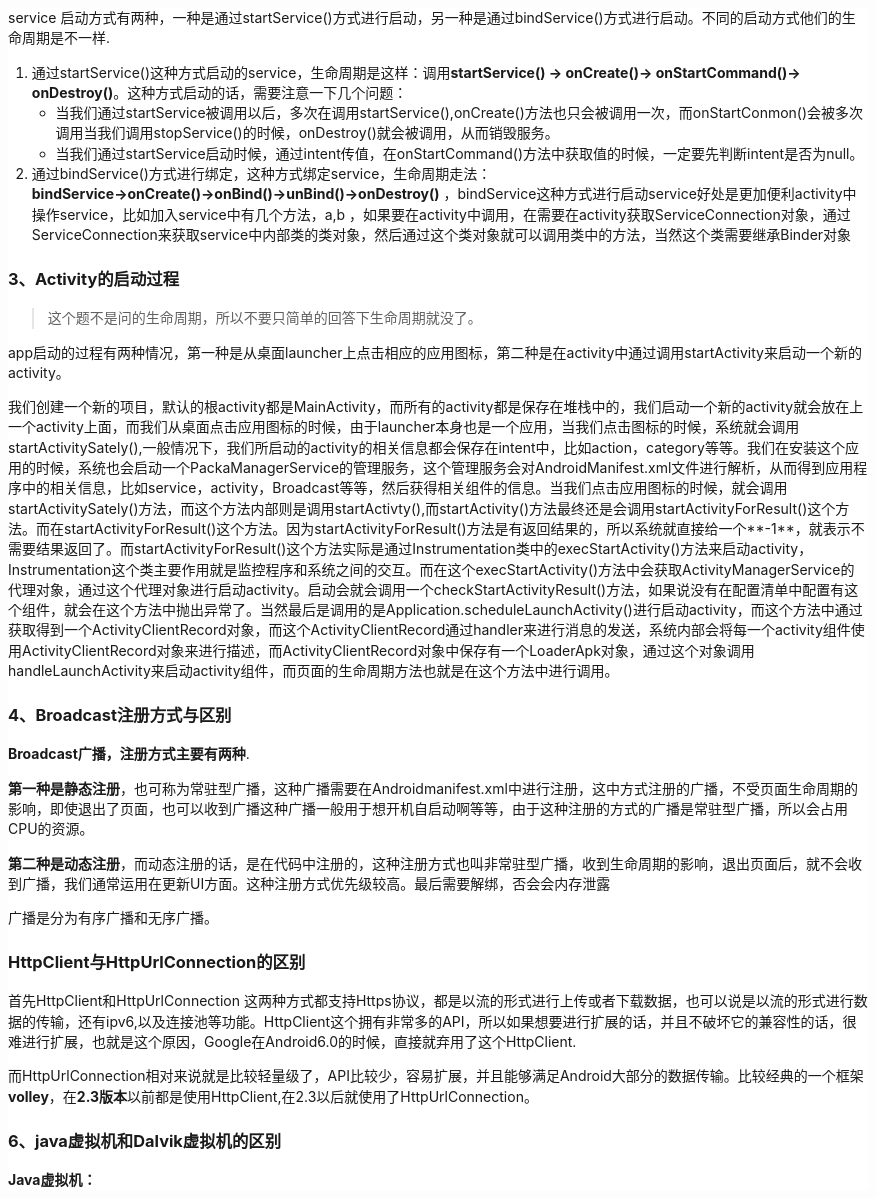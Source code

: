 service 启动方式有两种，一种是通过startService()方式进行启动，另一种是通过bindService()方式进行启动。不同的启动方式他们的生命周期是不一样.

1. 通过startService()这种方式启动的service，生命周期是这样：调用**startService() → onCreate()→ onStartCommand()→ onDestroy()**。这种方式启动的话，需要注意一下几个问题：
   - 当我们通过startService被调用以后，多次在调用startService(),onCreate()方法也只会被调用一次，而onStartConmon()会被多次调用当我们调用stopService()的时候，onDestroy()就会被调用，从而销毁服务。
   - 当我们通过startService启动时候，通过intent传值，在onStartCommand()方法中获取值的时候，一定要先判断intent是否为null。
2. 通过bindService()方式进行绑定，这种方式绑定service，生命周期走法：**bindService→onCreate()→onBind()→unBind()→onDestroy()** ，bindService这种方式进行启动service好处是更加便利activity中操作service，比如加入service中有几个方法，a,b ，如果要在activity中调用，在需要在activity获取ServiceConnection对象，通过ServiceConnection来获取service中内部类的类对象，然后通过这个类对象就可以调用类中的方法，当然这个类需要继承Binder对象

### 3、Activity的启动过程

> 这个题不是问的生命周期，所以不要只简单的回答下生命周期就没了。

app启动的过程有两种情况，第一种是从桌面launcher上点击相应的应用图标，第二种是在activity中通过调用startActivity来启动一个新的activity。

我们创建一个新的项目，默认的根activity都是MainActivity，而所有的activity都是保存在堆栈中的，我们启动一个新的activity就会放在上一个activity上面，而我们从桌面点击应用图标的时候，由于launcher本身也是一个应用，当我们点击图标的时候，系统就会调用startActivitySately(),一般情况下，我们所启动的activity的相关信息都会保存在intent中，比如action，category等等。我们在安装这个应用的时候，系统也会启动一个PackaManagerService的管理服务，这个管理服务会对AndroidManifest.xml文件进行解析，从而得到应用程序中的相关信息，比如service，activity，Broadcast等等，然后获得相关组件的信息。当我们点击应用图标的时候，就会调用startActivitySately()方法，而这个方法内部则是调用startActivty(),而startActivity()方法最终还是会调用startActivityForResult()这个方法。而在startActivityForResult()这个方法。因为startActivityForResult()方法是有返回结果的，所以系统就直接给一个**-1**，就表示不需要结果返回了。而startActivityForResult()这个方法实际是通过Instrumentation类中的execStartActivity()方法来启动activity，Instrumentation这个类主要作用就是监控程序和系统之间的交互。而在这个execStartActivity()方法中会获取ActivityManagerService的代理对象，通过这个代理对象进行启动activity。启动会就会调用一个checkStartActivityResult()方法，如果说没有在配置清单中配置有这个组件，就会在这个方法中抛出异常了。当然最后是调用的是Application.scheduleLaunchActivity()进行启动activity，而这个方法中通过获取得到一个ActivityClientRecord对象，而这个ActivityClientRecord通过handler来进行消息的发送，系统内部会将每一个activity组件使用ActivityClientRecord对象来进行描述，而ActivityClientRecord对象中保存有一个LoaderApk对象，通过这个对象调用handleLaunchActivity来启动activity组件，而页面的生命周期方法也就是在这个方法中进行调用。

### 4、Broadcast注册方式与区别

**Broadcast广播，注册方式主要有两种**.

**第一种是静态注册**，也可称为常驻型广播，这种广播需要在Androidmanifest.xml中进行注册，这中方式注册的广播，不受页面生命周期的影响，即使退出了页面，也可以收到广播这种广播一般用于想开机自启动啊等等，由于这种注册的方式的广播是常驻型广播，所以会占用CPU的资源。

**第二种是动态注册**，而动态注册的话，是在代码中注册的，这种注册方式也叫非常驻型广播，收到生命周期的影响，退出页面后，就不会收到广播，我们通常运用在更新UI方面。这种注册方式优先级较高。最后需要解绑，否会会内存泄露

广播是分为有序广播和无序广播。

### HttpClient与HttpUrlConnection的区别

首先HttpClient和HttpUrlConnection 这两种方式都支持Https协议，都是以流的形式进行上传或者下载数据，也可以说是以流的形式进行数据的传输，还有ipv6,以及连接池等功能。HttpClient这个拥有非常多的API，所以如果想要进行扩展的话，并且不破坏它的兼容性的话，很难进行扩展，也就是这个原因，Google在Android6.0的时候，直接就弃用了这个HttpClient.

而HttpUrlConnection相对来说就是比较轻量级了，API比较少，容易扩展，并且能够满足Android大部分的数据传输。比较经典的一个框架**volley**，在**2.3版本**以前都是使用HttpClient,在2.3以后就使用了HttpUrlConnection。

### 6、java虚拟机和Dalvik虚拟机的区别

**Java虚拟机：**

